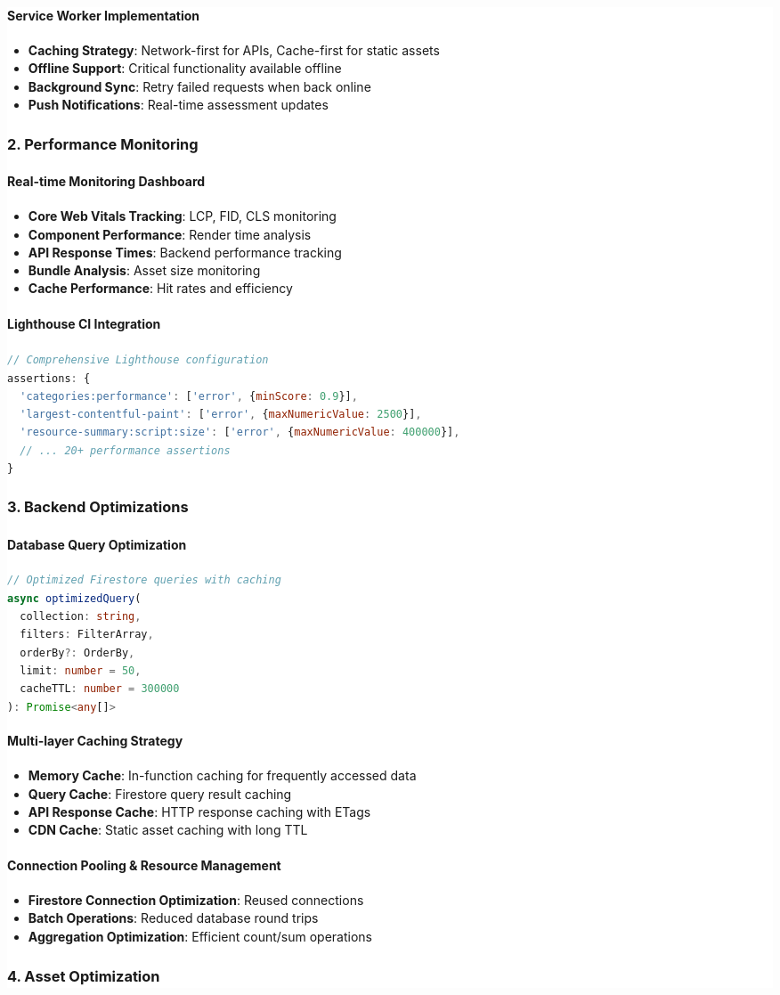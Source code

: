 #### Service Worker Implementation
- **Caching Strategy**: Network-first for APIs, Cache-first for static assets
- **Offline Support**: Critical functionality available offline
- **Background Sync**: Retry failed requests when back online
- **Push Notifications**: Real-time assessment updates

### 2. Performance Monitoring

#### Real-time Monitoring Dashboard
- **Core Web Vitals Tracking**: LCP, FID, CLS monitoring
- **Component Performance**: Render time analysis
- **API Response Times**: Backend performance tracking
- **Bundle Analysis**: Asset size monitoring
- **Cache Performance**: Hit rates and efficiency

#### Lighthouse CI Integration
```javascript
// Comprehensive Lighthouse configuration
assertions: {
  'categories:performance': ['error', {minScore: 0.9}],
  'largest-contentful-paint': ['error', {maxNumericValue: 2500}],
  'resource-summary:script:size': ['error', {maxNumericValue: 400000}],
  // ... 20+ performance assertions
}
```

### 3. Backend Optimizations

#### Database Query Optimization
```typescript
// Optimized Firestore queries with caching
async optimizedQuery(
  collection: string,
  filters: FilterArray,
  orderBy?: OrderBy,
  limit: number = 50,
  cacheTTL: number = 300000
): Promise<any[]>
```

#### Multi-layer Caching Strategy
- **Memory Cache**: In-function caching for frequently accessed data
- **Query Cache**: Firestore query result caching
- **API Response Cache**: HTTP response caching with ETags
- **CDN Cache**: Static asset caching with long TTL

#### Connection Pooling & Resource Management
- **Firestore Connection Optimization**: Reused connections
- **Batch Operations**: Reduced database round trips
- **Aggregation Optimization**: Efficient count/sum operations

### 4. Asset Optimization
